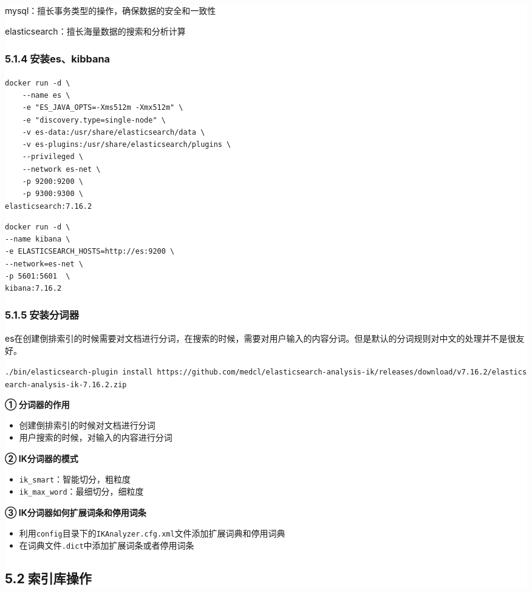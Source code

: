 mysql：擅长事务类型的操作，确保数据的安全和一致性

elasticsearch：擅长海量数据的搜索和分析计算



### 5.1.4 安装es、kibbana

```shell
docker run -d \
	--name es \
    -e "ES_JAVA_OPTS=-Xms512m -Xmx512m" \
    -e "discovery.type=single-node" \
    -v es-data:/usr/share/elasticsearch/data \
    -v es-plugins:/usr/share/elasticsearch/plugins \
    --privileged \
    --network es-net \
    -p 9200:9200 \
    -p 9300:9300 \
elasticsearch:7.16.2
```

```shell
docker run -d \
--name kibana \
-e ELASTICSEARCH_HOSTS=http://es:9200 \
--network=es-net \
-p 5601:5601  \
kibana:7.16.2
```



### 5.1.5 安装分词器

es在创建倒排索引的时候需要对文档进行分词，在搜索的时候，需要对用户输入的内容分词。但是默认的分词规则对中文的处理并不是很友好。

```shell
./bin/elasticsearch-plugin install https://github.com/medcl/elasticsearch-analysis-ik/releases/download/v7.16.2/elasticsearch-analysis-ik-7.16.2.zip
```

**① 分词器的作用**

* 创建倒排索引的时候对文档进行分词
* 用户搜索的时候，对输入的内容进行分词

**② IK分词器的模式**

* `ik_smart`：智能切分，粗粒度
* `ik_max_word`：最细切分，细粒度

**③ IK分词器如何扩展词条和停用词条**

* 利用`config`目录下的`IKAnalyzer.cfg.xml`文件添加扩展词典和停用词典
* 在词典文件`.dict`中添加扩展词条或者停用词条

## 5.2 索引库操作
